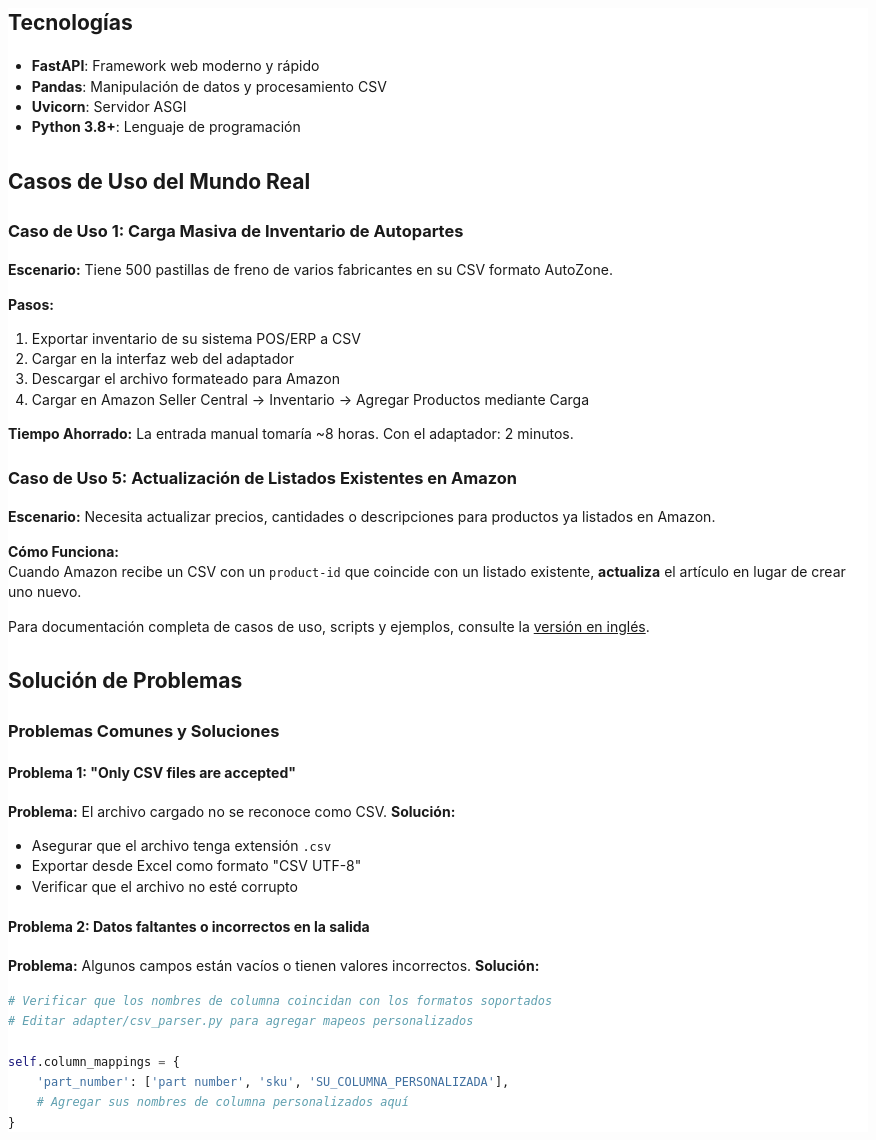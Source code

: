 ## Tecnologías

- **FastAPI**: Framework web moderno y rápido
- **Pandas**: Manipulación de datos y procesamiento CSV
- **Uvicorn**: Servidor ASGI
- **Python 3.8+**: Lenguaje de programación

## Casos de Uso del Mundo Real

### Caso de Uso 1: Carga Masiva de Inventario de Autopartes

**Escenario:** Tiene 500 pastillas de freno de varios fabricantes en su CSV formato AutoZone.

**Pasos:**
1. Exportar inventario de su sistema POS/ERP a CSV
2. Cargar en la interfaz web del adaptador
3. Descargar el archivo formateado para Amazon
4. Cargar en Amazon Seller Central → Inventario → Agregar Productos mediante Carga

**Tiempo Ahorrado:** La entrada manual tomaría ~8 horas. Con el adaptador: 2 minutos.

### Caso de Uso 5: Actualización de Listados Existentes en Amazon

**Escenario:** Necesita actualizar precios, cantidades o descripciones para productos ya listados en Amazon.

**Cómo Funciona:**  
Cuando Amazon recibe un CSV con un `product-id` que coincide con un listado existente, **actualiza** el artículo en lugar de crear uno nuevo.

Para documentación completa de casos de uso, scripts y ejemplos, consulte la [versión en inglés](README.md#real-world-use-cases).

## Solución de Problemas

### Problemas Comunes y Soluciones

#### Problema 1: "Only CSV files are accepted"
**Problema:** El archivo cargado no se reconoce como CSV.
**Solución:**
- Asegurar que el archivo tenga extensión `.csv`
- Exportar desde Excel como formato "CSV UTF-8"
- Verificar que el archivo no esté corrupto

#### Problema 2: Datos faltantes o incorrectos en la salida
**Problema:** Algunos campos están vacíos o tienen valores incorrectos.
**Solución:**
```python
# Verificar que los nombres de columna coincidan con los formatos soportados
# Editar adapter/csv_parser.py para agregar mapeos personalizados

self.column_mappings = {
    'part_number': ['part number', 'sku', 'SU_COLUMNA_PERSONALIZADA'],
    # Agregar sus nombres de columna personalizados aquí
}
```

